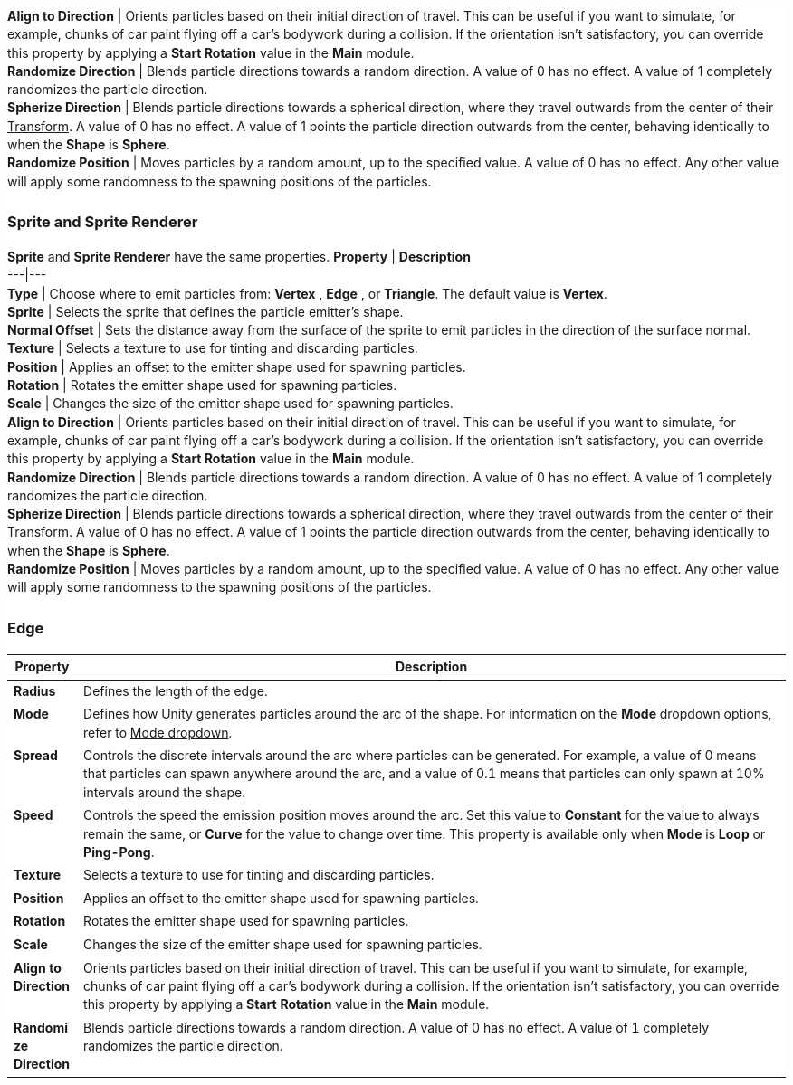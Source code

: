 **Align to Direction** | Orients particles based on their initial direction of travel. This can be useful if you want to simulate, for example, chunks of car paint flying off a car’s bodywork during a collision. If the orientation isn’t satisfactory, you can override this property by applying a **Start Rotation** value in the **Main** module.  
**Randomize Direction** | Blends particle directions towards a random direction. A value of 0 has no effect. A value of 1 completely randomizes the particle direction.  
**Spherize Direction** | Blends particle directions towards a spherical direction, where they travel outwards from the center of their [Transform](https://docs.unity3d.com/6000.0/Documentation/Manual/class-Transform.html). A value of 0 has no effect. A value of 1 points the particle direction outwards from the center, behaving identically to when the **Shape** is **Sphere**.  
**Randomize Position** | Moves particles by a random amount, up to the specified value. A value of 0 has no effect. Any other value will apply some randomness to the spawning positions of the particles.  
### Sprite and Sprite Renderer
**Sprite** and **Sprite Renderer** have the same properties.
**Property** | **Description**  
---|---  
**Type** | Choose where to emit particles from: **Vertex** , **Edge** , or **Triangle**. The default value is **Vertex**.  
**Sprite** | Selects the sprite that defines the particle emitter’s shape.  
**Normal Offset** | Sets the distance away from the surface of the sprite to emit particles in the direction of the surface normal.  
**Texture** | Selects a texture to use for tinting and discarding particles.  
**Position** | Applies an offset to the emitter shape used for spawning particles.  
**Rotation** | Rotates the emitter shape used for spawning particles.  
**Scale** | Changes the size of the emitter shape used for spawning particles.  
**Align to Direction** | Orients particles based on their initial direction of travel. This can be useful if you want to simulate, for example, chunks of car paint flying off a car’s bodywork during a collision. If the orientation isn’t satisfactory, you can override this property by applying a **Start Rotation** value in the **Main** module.  
**Randomize Direction** | Blends particle directions towards a random direction. A value of 0 has no effect. A value of 1 completely randomizes the particle direction.  
**Spherize Direction** | Blends particle directions towards a spherical direction, where they travel outwards from the center of their [Transform](https://docs.unity3d.com/6000.0/Documentation/Manual/class-Transform.html). A value of 0 has no effect. A value of 1 points the particle direction outwards from the center, behaving identically to when the **Shape** is **Sphere**.  
**Randomize Position** | Moves particles by a random amount, up to the specified value. A value of 0 has no effect. Any other value will apply some randomness to the spawning positions of the particles.  
### Edge
**Property** | **Description**  
---|---  
**Radius** | Defines the length of the edge.  
**Mode** | Defines how Unity generates particles around the arc of the shape. For information on the **Mode** dropdown options, refer to [Mode dropdown](https://docs.unity3d.com/6000.0/Documentation/Manual/PartSysShapeModule.html#ModeDropdown).  
**Spread** | Controls the discrete intervals around the arc where particles can be generated. For example, a value of 0 means that particles can spawn anywhere around the arc, and a value of 0.1 means that particles can only spawn at 10% intervals around the shape.  
**Speed** | Controls the speed the emission position moves around the arc. Set this value to **Constant** for the value to always remain the same, or **Curve** for the value to change over time. This property is available only when **Mode** is **Loop** or **Ping-Pong**.  
**Texture** | Selects a texture to use for tinting and discarding particles.  
**Position** | Applies an offset to the emitter shape used for spawning particles.  
**Rotation** | Rotates the emitter shape used for spawning particles.  
**Scale** | Changes the size of the emitter shape used for spawning particles.  
**Align to Direction** | Orients particles based on their initial direction of travel. This can be useful if you want to simulate, for example, chunks of car paint flying off a car’s bodywork during a collision. If the orientation isn’t satisfactory, you can override this property by applying a **Start Rotation** value in the **Main** module.  
**Randomize Direction** | Blends particle directions towards a random direction. A value of 0 has no effect. A value of 1 completely randomizes the particle direction.  